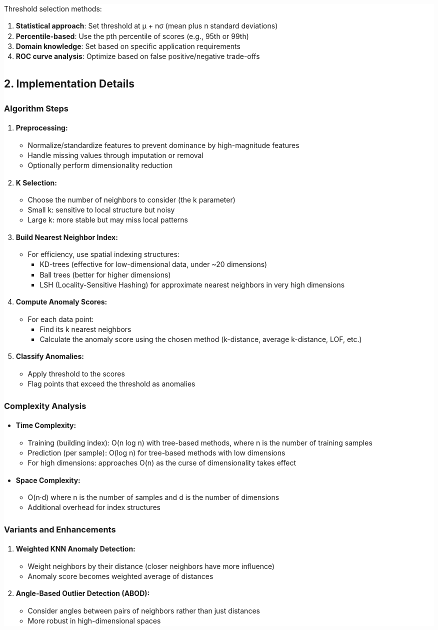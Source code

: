 Threshold selection methods:
1. **Statistical approach**: Set threshold at μ + nσ (mean plus n standard deviations)
2. **Percentile-based**: Use the pth percentile of scores (e.g., 95th or 99th)
3. **Domain knowledge**: Set based on specific application requirements
4. **ROC curve analysis**: Optimize based on false positive/negative trade-offs

## 2. Implementation Details

### Algorithm Steps

1. **Preprocessing:**
   - Normalize/standardize features to prevent dominance by high-magnitude features
   - Handle missing values through imputation or removal
   - Optionally perform dimensionality reduction

2. **K Selection:**
   - Choose the number of neighbors to consider (the k parameter)
   - Small k: sensitive to local structure but noisy
   - Large k: more stable but may miss local patterns

3. **Build Nearest Neighbor Index:**
   - For efficiency, use spatial indexing structures:
     - KD-trees (effective for low-dimensional data, under ~20 dimensions)
     - Ball trees (better for higher dimensions)
     - LSH (Locality-Sensitive Hashing) for approximate nearest neighbors in very high dimensions

4. **Compute Anomaly Scores:**
   - For each data point:
     - Find its k nearest neighbors
     - Calculate the anomaly score using the chosen method (k-distance, average k-distance, LOF, etc.)

5. **Classify Anomalies:**
   - Apply threshold to the scores
   - Flag points that exceed the threshold as anomalies

### Complexity Analysis

- **Time Complexity:**
  - Training (building index): O(n log n) with tree-based methods, where n is the number of training samples
  - Prediction (per sample): O(log n) for tree-based methods with low dimensions
  - For high dimensions: approaches O(n) as the curse of dimensionality takes effect

- **Space Complexity:**
  - O(n·d) where n is the number of samples and d is the number of dimensions
  - Additional overhead for index structures

### Variants and Enhancements

1. **Weighted KNN Anomaly Detection:**
   - Weight neighbors by their distance (closer neighbors have more influence)
   - Anomaly score becomes weighted average of distances

2. **Angle-Based Outlier Detection (ABOD):**
   - Consider angles between pairs of neighbors rather than just distances
   - More robust in high-dimensional spaces
